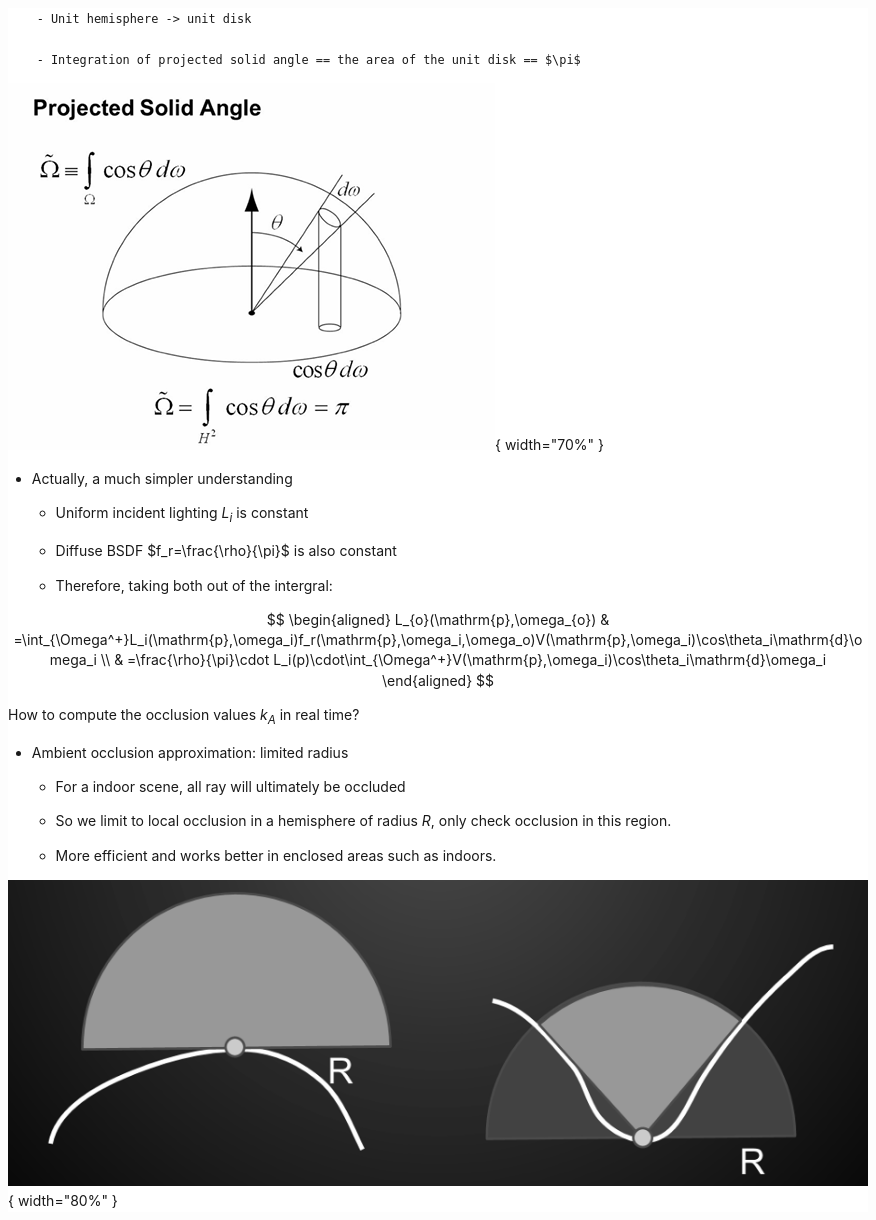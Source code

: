         - Unit hemisphere -> unit disk

        - Integration of projected solid angle == the area of the unit disk == $\pi$

![](./img/GL15.png){ width="70%" }

* Actually, a much simpler understanding

    - Uniform incident lighting $L_i$ is constant

    - Diffuse BSDF $f_r=\frac{\rho}{\pi}$ is also constant

    - Therefore, taking both out of the intergral:  

$$
\begin{aligned}
L_{o}(\mathrm{p},\omega_{o}) & =\int_{\Omega^+}L_i(\mathrm{p},\omega_i)f_r(\mathrm{p},\omega_i,\omega_o)V(\mathrm{p},\omega_i)\cos\theta_i\mathrm{d}\omega_i \\
 & =\frac{\rho}{\pi}\cdot L_i(p)\cdot\int_{\Omega^+}V(\mathrm{p},\omega_i)\cos\theta_i\mathrm{d}\omega_i
\end{aligned}
$$

How to compute the occlusion values $k_A$ in real time?

* Ambient occlusion approximation: limited radius

    * For a indoor scene, all ray will ultimately be occluded

    * So we limit to local occlusion in a hemisphere of radius $R$, only check occlusion in this region.

    * More efficient and works better in enclosed areas such as indoors.

![](./img/GL16.png){ width="80%" }